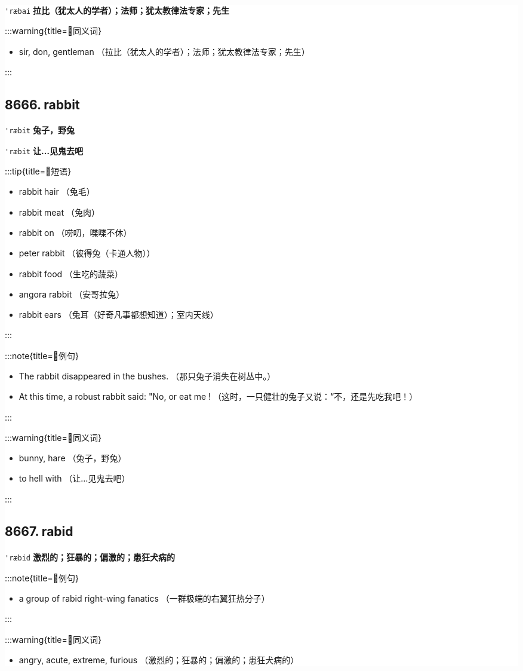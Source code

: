 `'ræbai`  **拉比（犹太人的学者）；法师；犹太教律法专家；先生**

:::warning{title=🤔同义词}

- sir, don, gentleman （拉比（犹太人的学者）；法师；犹太教律法专家；先生）

:::


## 8666. rabbit

`'ræbit`  **兔子，野兔**

`'ræbit`  **让…见鬼去吧**

:::tip{title=🤩短语}

- rabbit hair （兔毛）

- rabbit meat （兔肉）

- rabbit on （唠叨，喋喋不休）

- peter rabbit （彼得兔（卡通人物））

- rabbit food （生吃的蔬菜）

- angora rabbit （安哥拉兔）

- rabbit ears （兔耳（好奇凡事都想知道）；室内天线）

:::

:::note{title=🎤例句}

- The rabbit disappeared in the bushes. （那只兔子消失在树丛中。）

- At this time, a robust rabbit said: "No, or eat me ! （这时，一只健壮的兔子又说：“不，还是先吃我吧！）

:::

:::warning{title=🤔同义词}

- bunny, hare （兔子，野兔）

- to hell with （让…见鬼去吧）

:::


## 8667. rabid

`'ræbid`  **激烈的；狂暴的；偏激的；患狂犬病的**

:::note{title=🎤例句}

- a group of rabid right-wing fanatics （一群极端的右翼狂热分子）

:::

:::warning{title=🤔同义词}

- angry, acute, extreme, furious （激烈的；狂暴的；偏激的；患狂犬病的）
